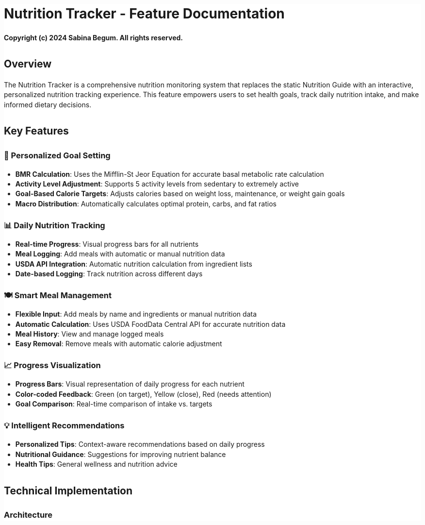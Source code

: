 # Nutrition Tracker - Feature Documentation

**Copyright (c) 2024 Sabina Begum. All rights reserved.**

## Overview

The Nutrition Tracker is a comprehensive nutrition monitoring system that replaces the static Nutrition Guide with an interactive, personalized nutrition tracking experience. This feature empowers users to set health goals, track daily nutrition intake, and make informed dietary decisions.

## Key Features

### 🎯 Personalized Goal Setting

- **BMR Calculation**: Uses the Mifflin-St Jeor Equation for accurate basal metabolic rate calculation
- **Activity Level Adjustment**: Supports 5 activity levels from sedentary to extremely active
- **Goal-Based Calorie Targets**: Adjusts calories based on weight loss, maintenance, or weight gain goals
- **Macro Distribution**: Automatically calculates optimal protein, carbs, and fat ratios

### 📊 Daily Nutrition Tracking

- **Real-time Progress**: Visual progress bars for all nutrients
- **Meal Logging**: Add meals with automatic or manual nutrition data
- **USDA API Integration**: Automatic nutrition calculation from ingredient lists
- **Date-based Logging**: Track nutrition across different days

### 🍽️ Smart Meal Management

- **Flexible Input**: Add meals by name and ingredients or manual nutrition data
- **Automatic Calculation**: Uses USDA FoodData Central API for accurate nutrition data
- **Meal History**: View and manage logged meals
- **Easy Removal**: Remove meals with automatic calorie adjustment

### 📈 Progress Visualization

- **Progress Bars**: Visual representation of daily progress for each nutrient
- **Color-coded Feedback**: Green (on target), Yellow (close), Red (needs attention)
- **Goal Comparison**: Real-time comparison of intake vs. targets

### 💡 Intelligent Recommendations

- **Personalized Tips**: Context-aware recommendations based on daily progress
- **Nutritional Guidance**: Suggestions for improving nutrient balance
- **Health Tips**: General wellness and nutrition advice

## Technical Implementation

### Architecture
